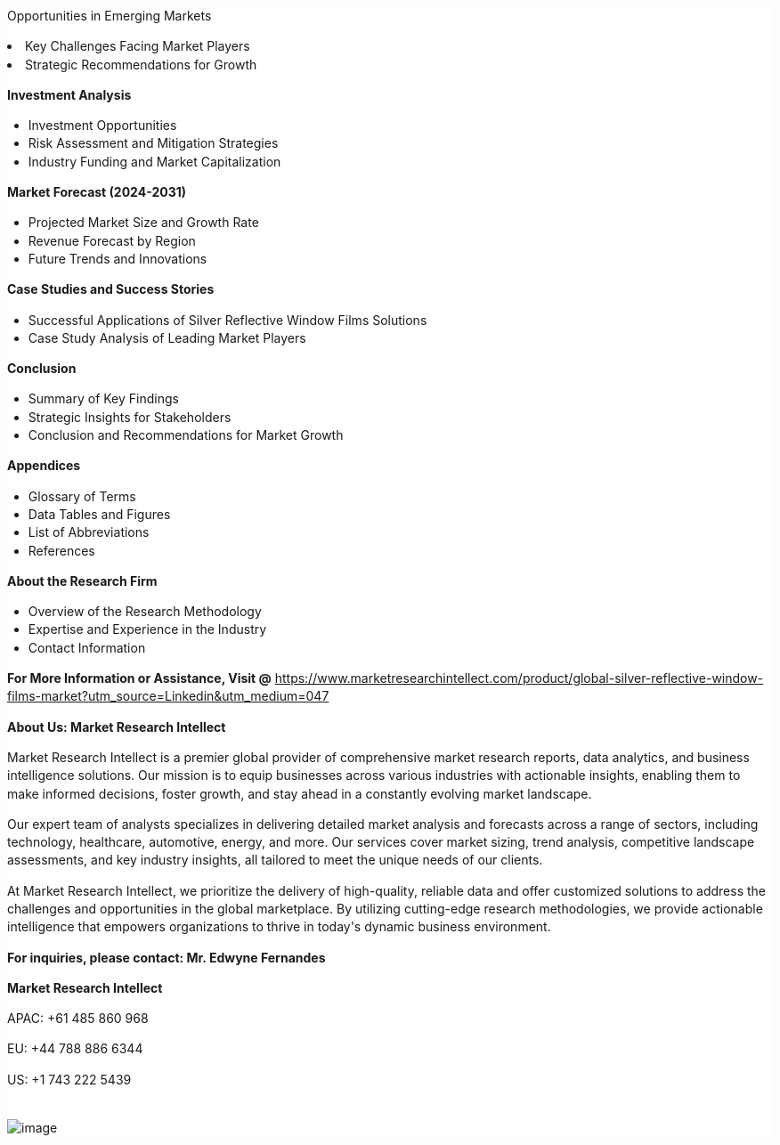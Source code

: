 Opportunities in Emerging Markets</li><li>Key Challenges Facing Market Players</li><li>Strategic Recommendations for Growth</li></ul><p><strong>Investment Analysis</strong></p><ul><li>Investment Opportunities</li><li>Risk Assessment and Mitigation Strategies</li><li>Industry Funding and Market Capitalization</li></ul><p><strong>Market Forecast (2024-2031)</strong></p><ul><li>Projected Market Size and Growth Rate</li><li>Revenue Forecast by Region</li><li>Future Trends and Innovations</li></ul><p><strong>Case Studies and Success Stories</strong></p><ul><li>Successful Applications of Silver Reflective Window Films Solutions</li><li>Case Study Analysis of Leading Market Players</li></ul><p><strong>Conclusion</strong></p><ul><li>Summary of Key Findings</li><li>Strategic Insights for Stakeholders</li><li>Conclusion and Recommendations for Market Growth</li></ul><p><strong>Appendices</strong></p><ul><li>Glossary of Terms</li><li>Data Tables and Figures</li><li>List of Abbreviations</li><li>References</li></ul><p><strong>About the Research Firm</strong></p><ul><li>Overview of the Research Methodology</li><li>Expertise and Experience in the Industry</li><li>Contact Information</li></ul></div><div class="article-main__content" data-test-id="publishing-text-block"><p><span class="font-[700]"><strong>For More Information or Assistance, Visit @</strong>&nbsp;<a href="https://www.marketresearchintellect.com/product/global-silver-reflective-window-films-market?utm_source=Linkedin&utm_medium=047">https://www.marketresearchintellect.com/product/global-silver-reflective-window-films-market?utm_source=Linkedin&utm_medium=047</a></span></p><p><strong>About Us: Market Research Intellect</strong></p><p>Market Research Intellect is a premier global provider of comprehensive market research reports, data analytics, and business intelligence solutions. Our mission is to equip businesses across various industries with actionable insights, enabling them to make informed decisions, foster growth, and stay ahead in a constantly evolving market landscape.</p><p>Our expert team of analysts specializes in delivering detailed market analysis and forecasts across a range of sectors, including technology, healthcare, automotive, energy, and more. Our services cover market sizing, trend analysis, competitive landscape assessments, and key industry insights, all tailored to meet the unique needs of our clients.</p><p>At Market Research Intellect, we prioritize the delivery of high-quality, reliable data and offer customized solutions to address the challenges and opportunities in the global marketplace. By utilizing cutting-edge research methodologies, we provide actionable intelligence that empowers organizations to thrive in today's dynamic business environment.</p><p><strong>For inquiries, please contact: Mr. Edwyne Fernandes</strong></p><p><strong>Market Research Intellect</strong></p><p>APAC: +61 485 860 968</p><p>EU: +44 788 886 6344</p><p>US: +1 743 222 5439</p></div><div class="article-main__content" data-test-id="publishing-text-block">&nbsp;</div>
![image](https://github.com/user-attachments/assets/d708f088-4abf-4fd6-b950-a168af7a9c7a)
